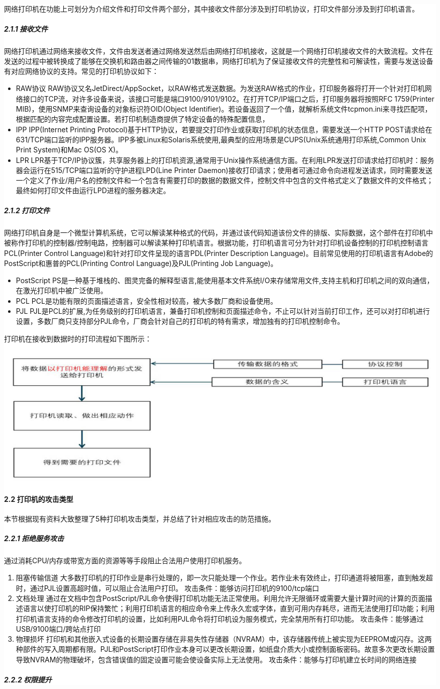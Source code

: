 网络打印机在功能上可划分为介绍文件和打印文件两个部分，其中接收文件部分涉及到打印机协议，打印文件部分涉及到打印机语言。

##### 2.1.1 接收文件
网络打印机通过网络来接收文件，文件由发送者通过网络发送然后由网络打印机接收，这就是一个网络打印机接收文件的大致流程。文件在发送的过程中被转换成了能够在交换机和路由器之间传输的01数据串，网络打印机为了保证接收文件的完整性和可解读性，需要与发送设备有对应网络协议的支持。常见的打印机协议如下：
+ RAW协议
  RAW协议又名JetDirect/AppSocket，以RAW格式发送数据。为发送RAW格式的作业，打印服务器将打开一个针对打印机网络接口的TCP流，对许多设备来说，该接口可能是端口9100/9101/9102。在打开TCP/IP端口之后，打印服务器将按照RFC 1759(Printer MIB)，使用SNMP来查询设备的对象标识符OID(Object Identifier)。若设备返回了一个值，就解析系统文件tcpmon.ini来寻找匹配项，根据匹配的内容完成配置设置。若打印机制造商提供了特定设备的特殊配置信息，
+ IPP
  IPP(Internet Printing Protocol)基于HTTP协议，若要提交打印作业或获取打印机的状态信息，需要发送一个HTTP POST请求给在631/TCP端口监听的IPP服务器。IPP多被Linux和Solaris系统使用,最典型的应用场景是CUPS(Unix系统通用打印系统,Common Unix Print System)和Mac OS(OS X)。
+ LPR
  LPR基于TCP/IP协议簇，共享服务器上的打印机资源,通常用于Unix操作系统通信方面。在利用LPR发送打印请求给打印机时：服务器会运行在515/TCP端口监听的守护进程LPD(Line Printer Daemon)接收打印请求；使用者可通过命令向进程发送请求，同时需要发送一个定义了作业/用户名的控制文件和一个包含有需要打印的数据的数据文件，控制文件中包含的文件格式定义了数据文件的文件格式；最终如何打印文件由运行LPD进程的服务器决定。

##### 2.1.2 打印文件
网络打印机自身是一个微型计算机系统，它可以解读某种格式的代码，并通过该代码知道该份文件的排版、实际数据，这个部件在打印机中被称作打印机的控制器/控制电路，控制器可以解读某种打印机语言。根据功能，打印机语言可分为针对打印机设备控制的打印机控制语言PCL(Printer Control Language)和针对打印文件呈现的语言PDL(Printer Description Language)。目前常见使用的打印机语言有Adobe的PostScript和惠普的PCL(Printing Control Language)及PJL(Printing Job Language)。
+ PostScript
  PS是一种基于堆栈的、图灵完备的解释型语言,能使用基本文件系统I/O来存储常用文件,支持主机和打印机之间的双向通信，在激光打印机中被广泛使用。
+ PCL
  PCL是功能有限的页面描述语言，安全性相对较高，被大多数厂商和设备使用。
+ PJL
  PJL是PCL的扩展,为任务级别的打印机语言，兼备打印机控制和页面描述命令，不止可以针对当前打印工作，还可以对打印机进行设置，多数厂商只支持部分PJL命令，厂商会针对自己的打印机的特有需求，增加独有的打印机控制命令。

打印机在接收到数据时的打印流程如下图所示：
<div align="center">
	<img src="./打印机-image/A1.jpg" width="100%" ">
</div>


#### 2.2 打印机的攻击类型
本节根据现有资料大致整理了5种打印机攻击类型，并总结了针对相应攻击的防范措施。
##### 2.2.1 拒绝服务攻击
通过消耗CPU/内存或带宽方面的资源等等手段阻止合法用户使用打印机服务。
1. 阻塞传输信道
    大多数打印机的打印作业是串行处理的，即一次只能处理一个作业。若作业未有效终止，打印通道将被阻塞，直到触发超时，通过PJL设置高超时值，可以阻止合法用户打印。
    攻击条件：能够访问打印机的9100/tcp端口
2. 文档处理
   通过在文档中包含PostScript/PJL命令使得打印机功能无法正常使用。利用允许无限循环或需要大量计算时间的计算的页面描述语言以使打印机的RIP保持繁忙；利用打印机语言的相应命令来上传永久宏或字体，直到可用内存耗尽，进而无法使用打印功能；利用打印机语言支持的命令修改打印机的设置，比如利用PJL命令将打印机设为服务模式，完全禁用所有打印功能。
   攻击条件：能够通过USB/9100端口/跨站点打印
3. 物理损坏
   打印机和其他嵌入式设备的长期设置存储在非易失性存储器（NVRAM）中，该存储器传统上被实现为EEPROM或闪存。这两种部件的写入周期都有限。PJL和PostScript打印作业本身可以更改长期设置，如纸盘介质大小或控制面板密码。故意多次更改长期设置导致NVRAM的物理破坏，包含错误值的固定设置可能会使设备实际上无法使用。
   攻击条件：能够与打印机建立长时间的网络连接
##### 2.2.2 权限提升